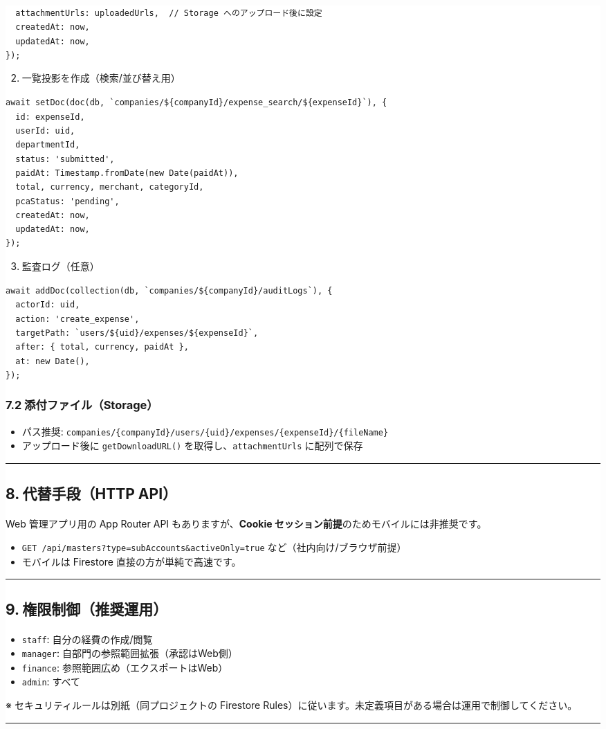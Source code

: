 ```
  attachmentUrls: uploadedUrls,  // Storage へのアップロード後に設定
  createdAt: now,
  updatedAt: now,
});
```

2) 一覧投影を作成（検索/並び替え用）
```
await setDoc(doc(db, `companies/${companyId}/expense_search/${expenseId}`), {
  id: expenseId,
  userId: uid,
  departmentId,
  status: 'submitted',
  paidAt: Timestamp.fromDate(new Date(paidAt)),
  total, currency, merchant, categoryId,
  pcaStatus: 'pending',
  createdAt: now,
  updatedAt: now,
});
```

3) 監査ログ（任意）
```
await addDoc(collection(db, `companies/${companyId}/auditLogs`), {
  actorId: uid,
  action: 'create_expense',
  targetPath: `users/${uid}/expenses/${expenseId}`,
  after: { total, currency, paidAt },
  at: new Date(),
});
```

### 7.2 添付ファイル（Storage）
- パス推奨: `companies/{companyId}/users/{uid}/expenses/{expenseId}/{fileName}`
- アップロード後に `getDownloadURL()` を取得し、`attachmentUrls` に配列で保存

---

## 8. 代替手段（HTTP API）
Web 管理アプリ用の App Router API もありますが、**Cookie セッション前提**のためモバイルには非推奨です。
- `GET /api/masters?type=subAccounts&activeOnly=true` など（社内向け/ブラウザ前提）
- モバイルは Firestore 直接の方が単純で高速です。

---

## 9. 権限制御（推奨運用）
- `staff`: 自分の経費の作成/閲覧
- `manager`: 自部門の参照範囲拡張（承認はWeb側）
- `finance`: 参照範囲広め（エクスポートはWeb）
- `admin`: すべて

※ セキュリティルールは別紙（同プロジェクトの Firestore Rules）に従います。未定義項目がある場合は運用で制御してください。

---